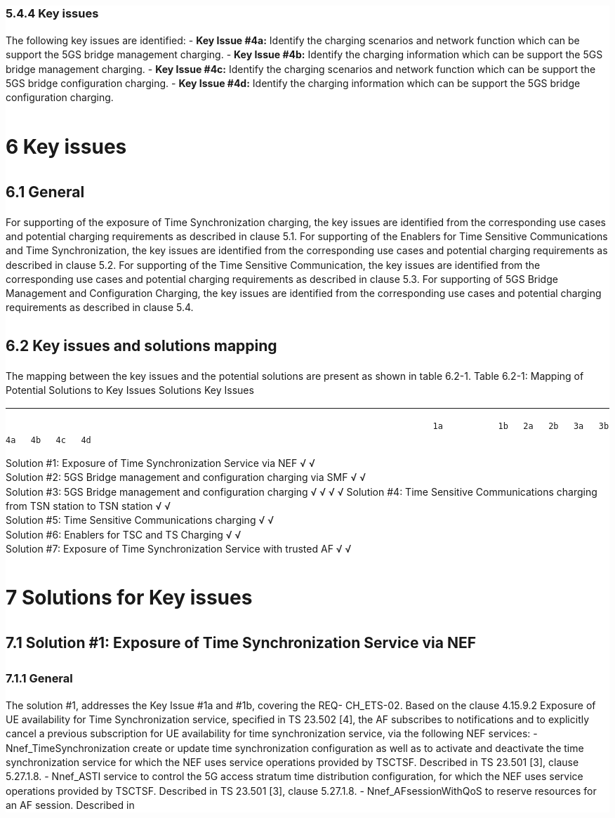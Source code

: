 ### 5.4.4 Key issues
The following key issues are identified:
\- **Key Issue #4a:** Identify the charging scenarios and network function
which can be support the 5GS bridge management charging.
\- **Key Issue #4b:** Identify the charging information which can be support
the 5GS bridge management charging.
\- **Key Issue #4c:** Identify the charging scenarios and network function
which can be support the 5GS bridge configuration charging.
\- **Key Issue #4d:** Identify the charging information which can be support
the 5GS bridge configuration charging.
# 6 Key issues
## 6.1 General
For supporting of the exposure of Time Synchronization charging, the key
issues are identified from the corresponding use cases and potential charging
requirements as described in clause 5.1.
For supporting of the Enablers for Time Sensitive Communications and Time
Synchronization, the key issues are identified from the corresponding use
cases and potential charging requirements as described in clause 5.2.
For supporting of the Time Sensitive Communication, the key issues are
identified from the corresponding use cases and potential charging
requirements as described in clause 5.3.
For supporting of 5GS Bridge Management and Configuration Charging, the key
issues are identified from the corresponding use cases and potential charging
requirements as described in clause 5.4.
## 6.2 Key issues and solutions mapping
The mapping between the key issues and the potential solutions are present as
shown in table 6.2-1.
Table 6.2-1: Mapping of Potential Solutions to Key Issues
Solutions Key Issues
* * *
                                                                                         1a           1b   2a   2b   3a   3b   4a   4b   4c   4d
Solution #1: Exposure of Time Synchronization Service via NEF √ √  
Solution #2: 5GS Bridge management and configuration charging via SMF √ √  
Solution #3: 5GS Bridge management and configuration charging √ √ √ √ Solution
#4: Time Sensitive Communications charging from TSN station to TSN station √ √  
Solution #5: Time Sensitive Communications charging √ √  
Solution #6: Enablers for TSC and TS Charging √ √  
Solution #7: Exposure of Time Synchronization Service with trusted AF √ √
# 7 Solutions for Key issues
## 7.1 Solution #1: Exposure of Time Synchronization Service via NEF
### 7.1.1 General
The solution #1, addresses the Key Issue #1a and #1b, covering the REQ-
CH_ETS-02.
Based on the clause 4.15.9.2 Exposure of UE availability for Time
Synchronization service, specified in TS 23.502 [4], the AF subscribes to
notifications and to explicitly cancel a previous subscription for UE
availability for time synchronization service, via the following NEF services:
\- Nnef_TimeSynchronization create or update time synchronization
configuration as well as to activate and deactivate the time synchronization
service for which the NEF uses service operations provided by TSCTSF.
Described in TS 23.501 [3], clause 5.27.1.8.
\- Nnef_ASTI service to control the 5G access stratum time distribution
configuration, for which the NEF uses service operations provided by TSCTSF.
Described in TS 23.501 [3], clause 5.27.1.8.
\- Nnef_AFsessionWithQoS to reserve resources for an AF session. Described in